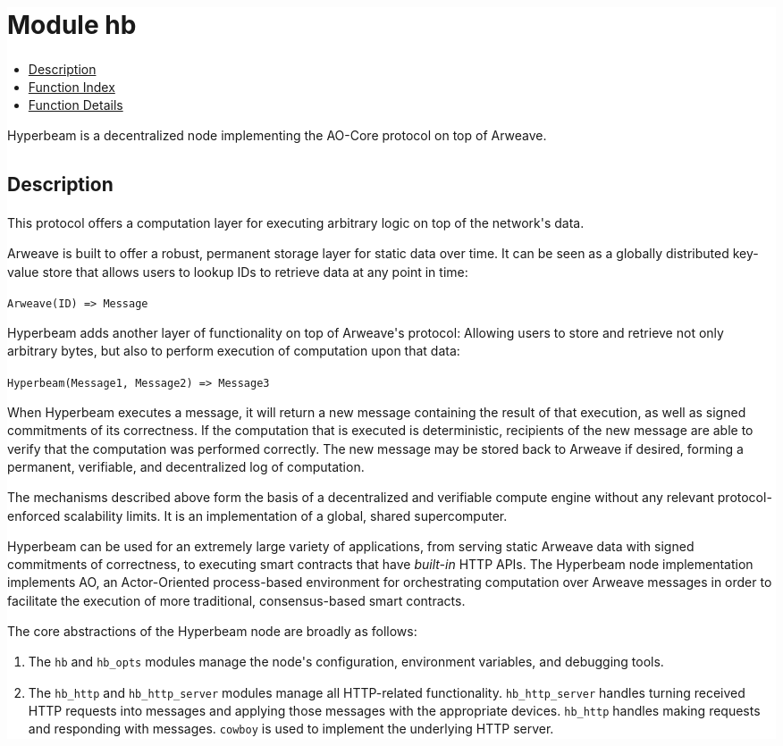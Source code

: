 

# Module hb
* [Description](#description)
* [Function Index](#index)
* [Function Details](#functions)

Hyperbeam is a decentralized node implementing the AO-Core protocol
on top of Arweave.

<a name="description"></a>

## Description

This protocol offers a computation layer for executing arbitrary logic on
top of the network's data.

Arweave is built to offer a robust, permanent storage layer for static data
over time. It can be seen as a globally distributed key-value store that
allows users to lookup IDs to retrieve data at any point in time:

`Arweave(ID) => Message`

Hyperbeam adds another layer of functionality on top of Arweave's protocol:
Allowing users to store and retrieve not only arbitrary bytes, but also to
perform execution of computation upon that data:

`Hyperbeam(Message1, Message2) => Message3`

When Hyperbeam executes a message, it will return a new message containing
the result of that execution, as well as signed commitments of its
correctness. If the computation that is executed is deterministic, recipients
of the new message are able to verify that the computation was performed
correctly. The new message may be stored back to Arweave if desired,
forming a permanent, verifiable, and decentralized log of computation.

The mechanisms described above form the basis of a decentralized and
verifiable compute engine without any relevant protocol-enforced
scalability limits. It is an implementation of a global, shared
supercomputer.

Hyperbeam can be used for an extremely large variety of applications, from
serving static Arweave data with signed commitments of correctness, to
executing smart contracts that have _built-in_ HTTP APIs. The Hyperbeam
node implementation implements AO, an Actor-Oriented process-based
environment for orchestrating computation over Arweave messages in order to
facilitate the execution of more traditional, consensus-based smart
contracts.

The core abstractions of the Hyperbeam node are broadly as follows:

1. The `hb` and `hb_opts` modules manage the node's configuration,
environment variables, and debugging tools.

2. The `hb_http` and `hb_http_server` modules manage all HTTP-related
functionality. `hb_http_server` handles turning received HTTP requests
into messages and applying those messages with the appropriate devices.
`hb_http` handles making requests and responding with messages. `cowboy`
is used to implement the underlying HTTP server.
